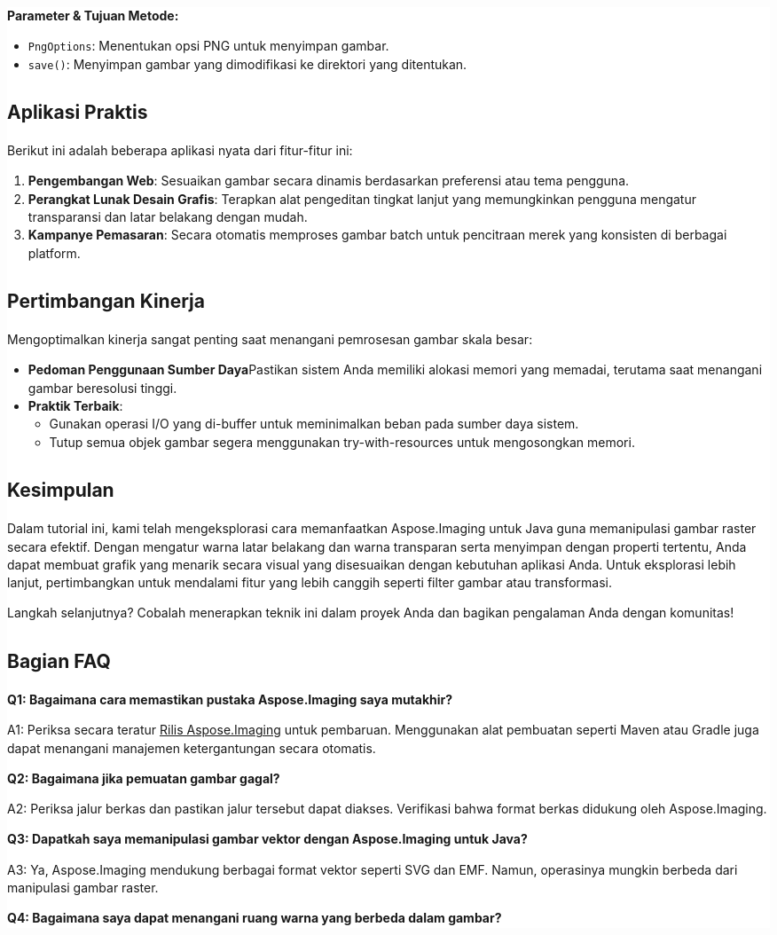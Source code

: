 **Parameter & Tujuan Metode:**  
- `PngOptions`: Menentukan opsi PNG untuk menyimpan gambar.  
- `save()`: Menyimpan gambar yang dimodifikasi ke direktori yang ditentukan.

## Aplikasi Praktis

Berikut ini adalah beberapa aplikasi nyata dari fitur-fitur ini:

1. **Pengembangan Web**: Sesuaikan gambar secara dinamis berdasarkan preferensi atau tema pengguna.
2. **Perangkat Lunak Desain Grafis**: Terapkan alat pengeditan tingkat lanjut yang memungkinkan pengguna mengatur transparansi dan latar belakang dengan mudah.
3. **Kampanye Pemasaran**: Secara otomatis memproses gambar batch untuk pencitraan merek yang konsisten di berbagai platform.

## Pertimbangan Kinerja

Mengoptimalkan kinerja sangat penting saat menangani pemrosesan gambar skala besar:

- **Pedoman Penggunaan Sumber Daya**Pastikan sistem Anda memiliki alokasi memori yang memadai, terutama saat menangani gambar beresolusi tinggi.
- **Praktik Terbaik**:
  - Gunakan operasi I/O yang di-buffer untuk meminimalkan beban pada sumber daya sistem.
  - Tutup semua objek gambar segera menggunakan try-with-resources untuk mengosongkan memori.

## Kesimpulan

Dalam tutorial ini, kami telah mengeksplorasi cara memanfaatkan Aspose.Imaging untuk Java guna memanipulasi gambar raster secara efektif. Dengan mengatur warna latar belakang dan warna transparan serta menyimpan dengan properti tertentu, Anda dapat membuat grafik yang menarik secara visual yang disesuaikan dengan kebutuhan aplikasi Anda. Untuk eksplorasi lebih lanjut, pertimbangkan untuk mendalami fitur yang lebih canggih seperti filter gambar atau transformasi.

Langkah selanjutnya? Cobalah menerapkan teknik ini dalam proyek Anda dan bagikan pengalaman Anda dengan komunitas!

## Bagian FAQ

**Q1: Bagaimana cara memastikan pustaka Aspose.Imaging saya mutakhir?**

A1: Periksa secara teratur [Rilis Aspose.Imaging](https://releases.aspose.com/imaging/java/) untuk pembaruan. Menggunakan alat pembuatan seperti Maven atau Gradle juga dapat menangani manajemen ketergantungan secara otomatis.

**Q2: Bagaimana jika pemuatan gambar gagal?**

A2: Periksa jalur berkas dan pastikan jalur tersebut dapat diakses. Verifikasi bahwa format berkas didukung oleh Aspose.Imaging.

**Q3: Dapatkah saya memanipulasi gambar vektor dengan Aspose.Imaging untuk Java?**

A3: Ya, Aspose.Imaging mendukung berbagai format vektor seperti SVG dan EMF. Namun, operasinya mungkin berbeda dari manipulasi gambar raster.

**Q4: Bagaimana saya dapat menangani ruang warna yang berbeda dalam gambar?**
